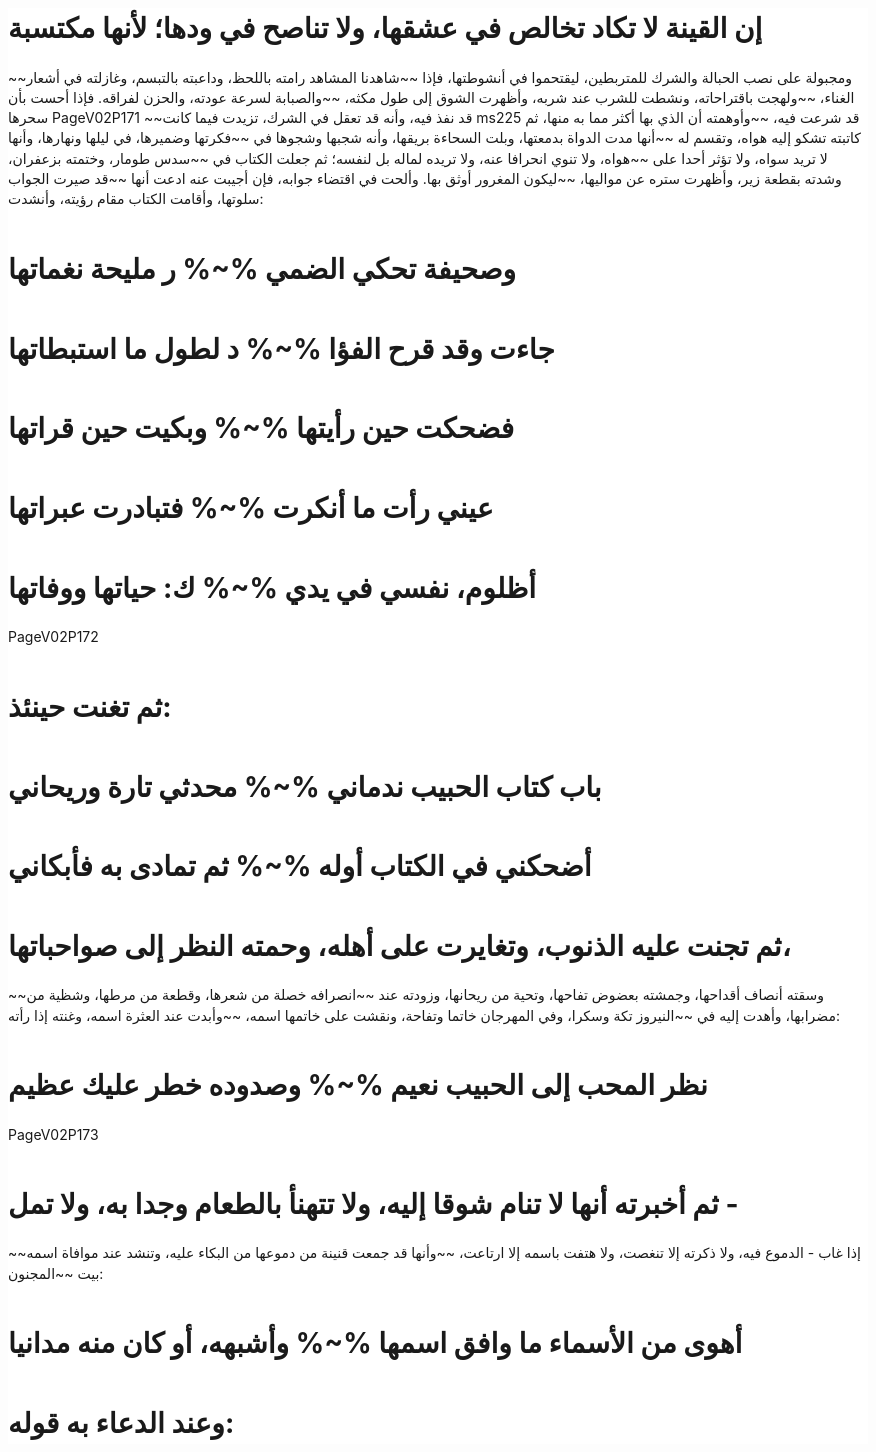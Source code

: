 # إن القينة لا تكاد تخالص في عشقها، ولا تناصح في ودها؛ لأنها مكتسبة
~~ومجبولة على نصب الحبالة والشرك للمتربطين، ليقتحموا في أنشوطتها، فإذا
~~شاهدنا المشاهد رامته باللحظ، وداعبته بالتبسم، وغازلته في أشعار الغناء،
~~ولهجت باقتراحاته، ونشطت للشرب عند شربه، وأظهرت الشوق إلى طول مكثه،
~~والصبابة لسرعة عودته، والحزن لفراقه. فإذا أحست بأن سحرها PageV02P171
~~قد نفذ فيه، وأنه قد تعقل في الشرك، تزيدت فيما كانت ms225 قد شرعت فيه،
~~وأوهمته أن الذي بها أكثر مما به منها، ثم كاتبته تشكو إليه هواه، وتقسم له
~~أنها مدت الدواة بدمعتها، وبلت السحاءة بريقها، وأنه شجبها وشجوها في
~~فكرتها وضميرها، في ليلها ونهارها، وأنها لا تريد سواه، ولا تؤثر أحدا على
~~هواه، ولا تنوي انحرافا عنه، ولا تريده لماله بل لنفسه؛ ثم جعلت الكتاب في
~~سدس طومار، وختمته بزعفران، وشدته بقطعة زير، وأظهرت ستره عن مواليها،
~~ليكون المغرور أوثق بها. وألحت في اقتضاء جوابه، فإن أجيبت عنه ادعت أنها
~~قد صيرت الجواب سلوتها، وأقامت الكتاب مقام رؤيته، وأنشدت:
# وصحيفة تحكي الضمي %~% ر مليحة نغماتها
# جاءت وقد قرح الفؤا %~% د لطول ما استبطاتها
# فضحكت حين رأيتها %~% وبكيت حين قراتها
# عيني رأت ما أنكرت %~% فتبادرت عبراتها
# أظلوم، نفسي في يدي %~% ك: حياتها ووفاتها
PageV02P172
# ثم تغنت حينئذ:
# باب كتاب الحبيب ندماني %~% محدثي تارة وريحاني
# أضحكني في الكتاب أوله %~% ثم تمادى به فأبكاني
# ثم تجنت عليه الذنوب، وتغايرت على أهله، وحمته النظر إلى صواحباتها،
~~وسقته أنصاف أقداحها، وجمشته بعضوض تفاحها، وتحية من ريحانها، وزودته عند
~~انصرافه خصلة من شعرها، وقطعة من مرطها، وشظية من مضرابها، وأهدت إليه في
~~النيروز تكة وسكرا، وفي المهرجان خاتما وتفاحة، ونقشت على خاتمها اسمه،
~~وأبدت عند العثرة اسمه، وغنته إذا رأته:
# نظر المحب إلى الحبيب نعيم %~% وصدوده خطر عليك عظيم
PageV02P173
# ثم أخبرته أنها لا تنام شوقا إليه، ولا تتهنأ بالطعام وجدا به، ولا تمل -
~~إذا غاب - الدموع فيه، ولا ذكرته إلا تنغصت، ولا هتفت باسمه إلا ارتاعت،
~~وأنها قد جمعت قنينة من دموعها من البكاء عليه، وتنشد عند موافاة اسمه بيت
~~المجنون:
# أهوى من الأسماء ما وافق اسمها %~% وأشبهه، أو كان منه مدانيا
# وعند الدعاء به قوله: